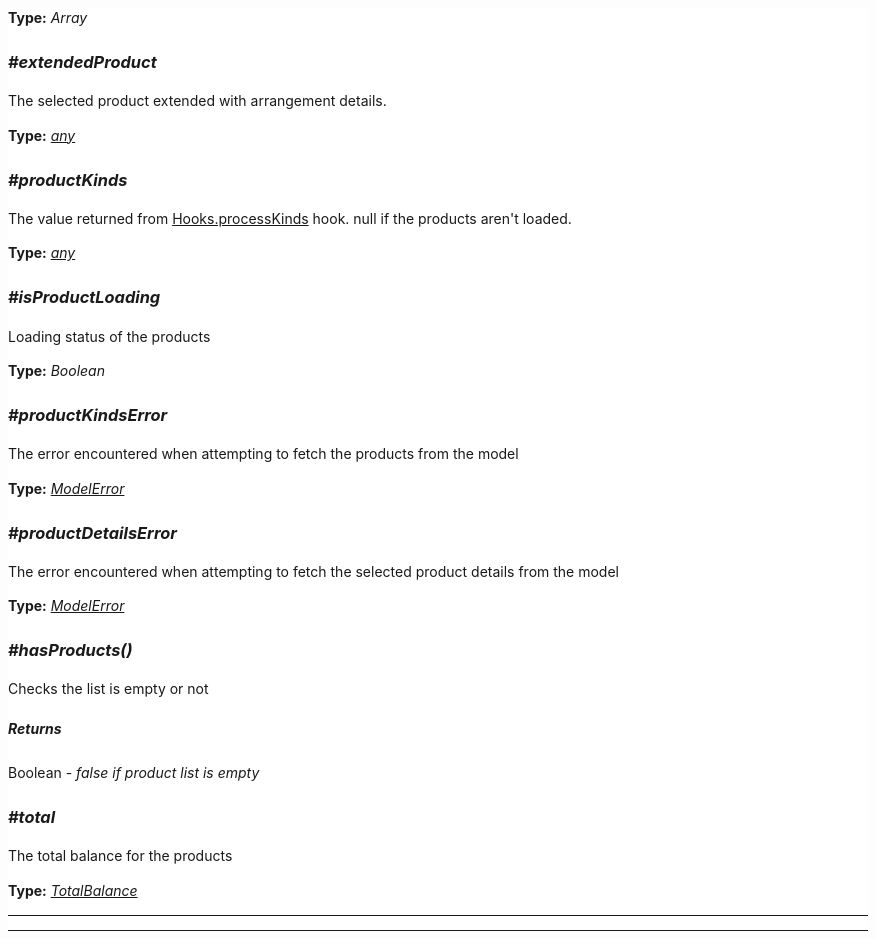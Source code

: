 **Type:** *Array*

### <a name="ProductSummaryController_extendedProduct"></a>*#extendedProduct*

The selected product extended with arrangement details.

**Type:** *[any](#any)*

### <a name="ProductSummaryController_productKinds"></a>*#productKinds*

The value returned from [Hooks.processKinds](#Hooks.processKinds) hook.
null if the products aren't loaded.

**Type:** *[any](#any)*

### <a name="ProductSummaryController_isProductLoading"></a>*#isProductLoading*

Loading status of the products

**Type:** *Boolean*

### <a name="ProductSummaryController_productKindsError"></a>*#productKindsError*

The error encountered when attempting to fetch the products from the model

**Type:** *[ModelError](#ModelError)*

### <a name="ProductSummaryController_productDetailsError"></a>*#productDetailsError*

The error encountered when attempting to fetch the
selected product details from the model

**Type:** *[ModelError](#ModelError)*


### <a name="ProductSummaryController_hasProducts"></a>*#hasProducts()*

Checks the list is empty or not

##### Returns

Boolean - *false if product list is empty*
### <a name="ProductSummaryController_total"></a>*#total*

The total balance for the products

**Type:** *[TotalBalance](#TotalBalance)*


---

---